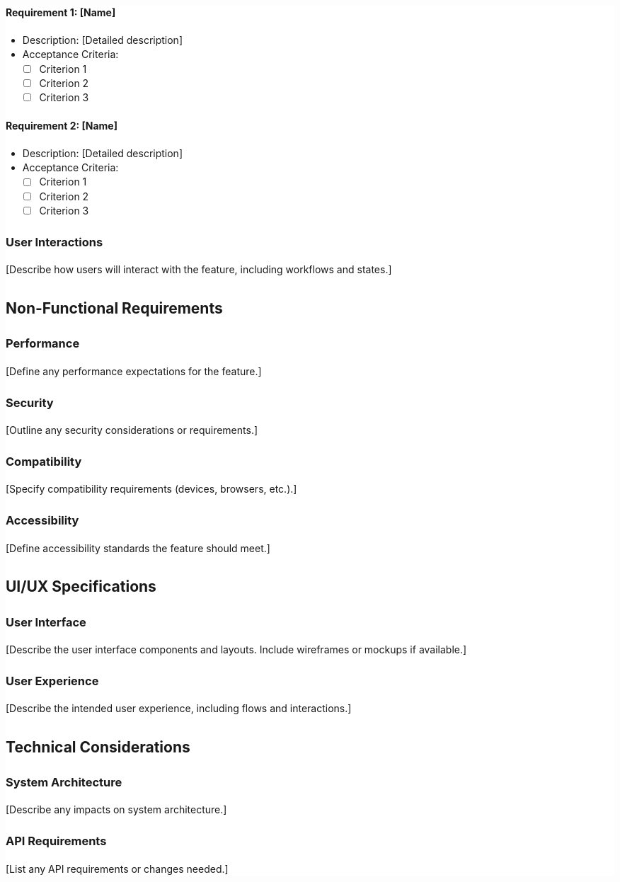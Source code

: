 #### Requirement 1: [Name]
- Description: [Detailed description]
- Acceptance Criteria:
  - [ ] Criterion 1
  - [ ] Criterion 2
  - [ ] Criterion 3

#### Requirement 2: [Name]
- Description: [Detailed description]
- Acceptance Criteria:
  - [ ] Criterion 1
  - [ ] Criterion 2
  - [ ] Criterion 3

### User Interactions
[Describe how users will interact with the feature, including workflows and states.]

## Non-Functional Requirements

### Performance
[Define any performance expectations for the feature.]

### Security
[Outline any security considerations or requirements.]

### Compatibility
[Specify compatibility requirements (devices, browsers, etc.).]

### Accessibility
[Define accessibility standards the feature should meet.]

## UI/UX Specifications

### User Interface
[Describe the user interface components and layouts. Include wireframes or mockups if available.]

### User Experience
[Describe the intended user experience, including flows and interactions.]

## Technical Considerations

### System Architecture
[Describe any impacts on system architecture.]

### API Requirements
[List any API requirements or changes needed.]

